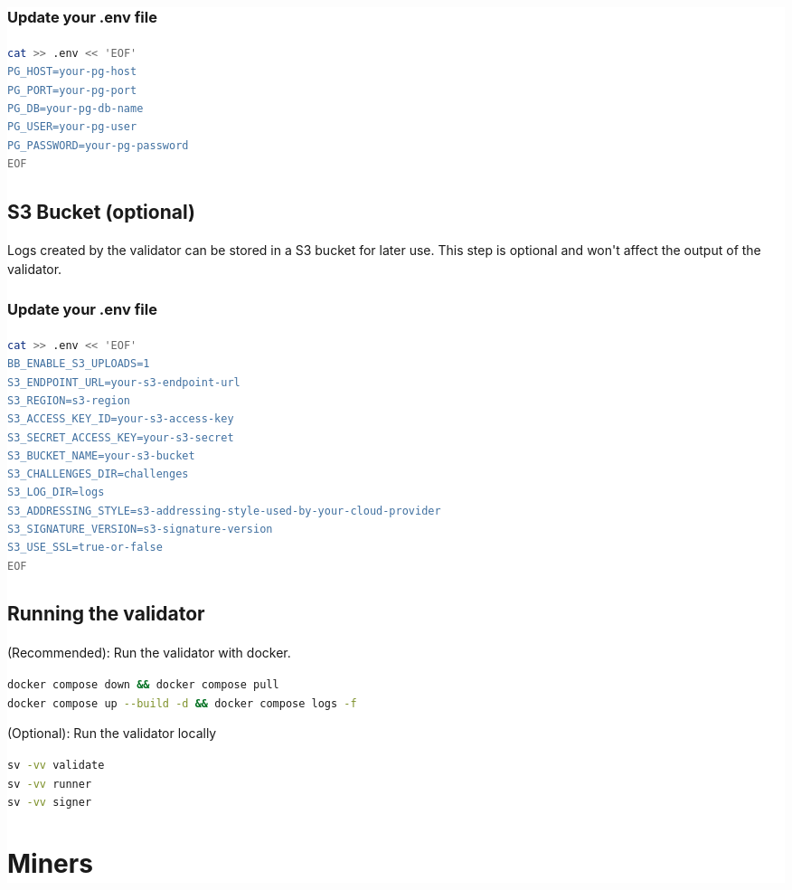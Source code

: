 ### Update your .env file
```bash
cat >> .env << 'EOF'
PG_HOST=your-pg-host
PG_PORT=your-pg-port
PG_DB=your-pg-db-name
PG_USER=your-pg-user 
PG_PASSWORD=your-pg-password
EOF
```

## S3 Bucket (optional)

Logs created by the validator can be stored in a S3 bucket for later use. This step is optional and won't affect the output of the validator.

### Update your .env file
```bash
cat >> .env << 'EOF'
BB_ENABLE_S3_UPLOADS=1
S3_ENDPOINT_URL=your-s3-endpoint-url
S3_REGION=s3-region
S3_ACCESS_KEY_ID=your-s3-access-key
S3_SECRET_ACCESS_KEY=your-s3-secret
S3_BUCKET_NAME=your-s3-bucket
S3_CHALLENGES_DIR=challenges
S3_LOG_DIR=logs
S3_ADDRESSING_STYLE=s3-addressing-style-used-by-your-cloud-provider
S3_SIGNATURE_VERSION=s3-signature-version
S3_USE_SSL=true-or-false
EOF
```

## Running the validator

(Recommended): Run the validator with docker.
```bash
docker compose down && docker compose pull 
docker compose up --build -d && docker compose logs -f
```

(Optional): Run the validator locally
```bash
sv -vv validate
sv -vv runner
sv -vv signer
```



# Miners
